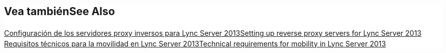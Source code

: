 </div>

<div>

## <a name="see-also"></a><span data-ttu-id="f8eed-187">Vea también</span><span class="sxs-lookup"><span data-stu-id="f8eed-187">See Also</span></span>


[<span data-ttu-id="f8eed-188">Configuración de los servidores proxy inversos para Lync Server 2013</span><span class="sxs-lookup"><span data-stu-id="f8eed-188">Setting up reverse proxy servers for Lync Server 2013</span></span>](lync-server-2013-setting-up-reverse-proxy-servers.md)  
[<span data-ttu-id="f8eed-189">Requisitos técnicos para la movilidad en Lync Server 2013</span><span class="sxs-lookup"><span data-stu-id="f8eed-189">Technical requirements for mobility in Lync Server 2013</span></span>](lync-server-2013-technical-requirements-for-mobility.md)  
  

<span data-ttu-id="f8eed-190"></div>

</div>

<span> </span>

</div>

</div>

</span><span class="sxs-lookup"><span data-stu-id="f8eed-190"></div>

</div>

<span> </span>

</div>

</div>

</span></span></div>

